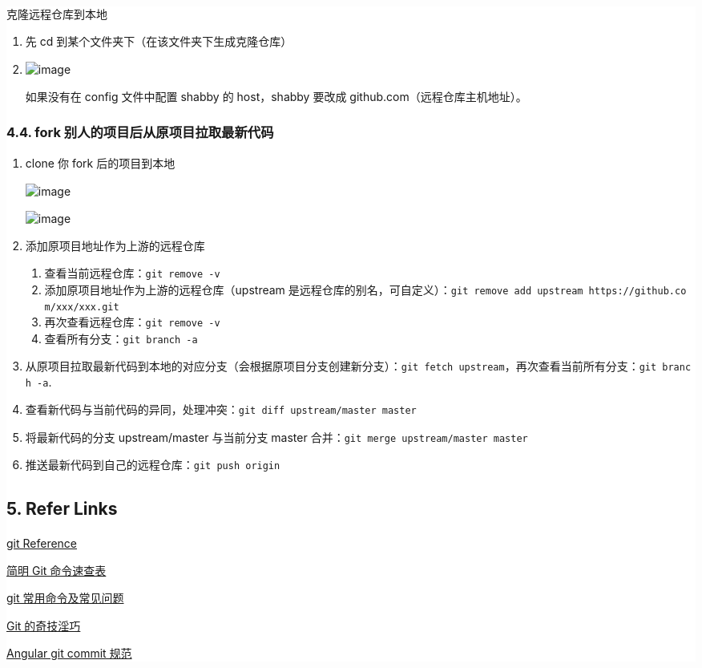 克隆远程仓库到本地
1. 先 cd 到某个文件夹下（在该文件夹下生成克隆仓库）

1. ![image](http://img.cdn.firejq.com/jpg/2018/11/2/dd78634f3883c98126756b17f42bace4.jpg)

    如果没有在 config 文件中配置 shabby 的 host，shabby 要改成 github.com（远程仓库主机地址）。

### 4.4. fork 别人的项目后从原项目拉取最新代码

1. clone 你 fork 后的项目到本地

    ![image](http://img.cdn.firejq.com/jpg/2018/11/2/cf62a3eca02975c12b4fc95547e0bed5.jpg)

    ![image](http://img.cdn.firejq.com/jpg/2018/11/2/53bbb87d9e430342afbfa5c870c5b073.jpg)

1. 添加原项目地址作为上游的远程仓库
    1. 查看当前远程仓库：`git remove -v`
    1. 添加原项目地址作为上游的远程仓库（upstream 是远程仓库的别名，可自定义）：`git remove add upstream https://github.com/xxx/xxx.git`
    1. 再次查看远程仓库：`git remove -v`
    1. 查看所有分支：`git branch -a`

1. 从原项目拉取最新代码到本地的对应分支（会根据原项目分支创建新分支）：`git fetch upstream`，再次查看当前所有分支：`git branch -a`.

1. 查看新代码与当前代码的异同，处理冲突：`git diff upstream/master master`

1. 将最新代码的分支 upstream/master 与当前分支 master 合并：`git merge upstream/master master`

1. 推送最新代码到自己的远程仓库：`git push origin`

## 5. Refer Links

[git Reference](https://git-scm.com/docs)

[简明 Git 命令速查表](http://www.codeceo.com/article/git-command-guide.html)

[git 常用命令及常见问题](https://xianyulaodi.github.io/2017/03/31/git%E5%B8%B8%E7%94%A8%E5%91%BD%E4%BB%A4%E6%80%BB%E7%BB%93/)

[Git 的奇技淫巧](https://github.com/521xueweihan/git-tips)

[Angular git commit 规范](https://github.com/angular/angular/blob/master/CONTRIBUTING.md#commit)
